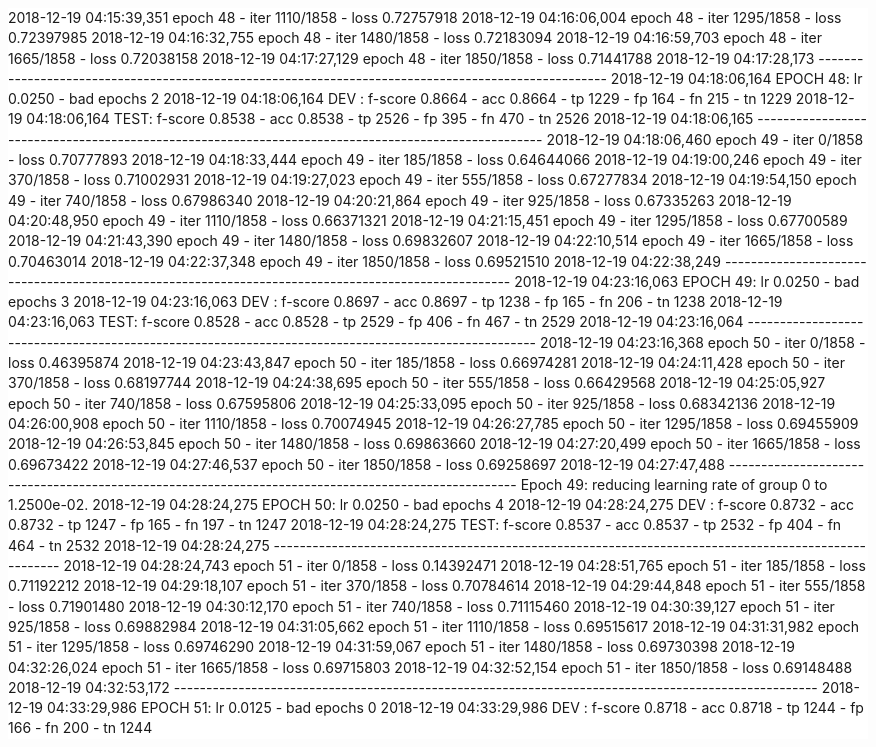 2018-12-19 04:15:39,351 epoch 48 - iter 1110/1858 - loss 0.72757918
2018-12-19 04:16:06,004 epoch 48 - iter 1295/1858 - loss 0.72397985
2018-12-19 04:16:32,755 epoch 48 - iter 1480/1858 - loss 0.72183094
2018-12-19 04:16:59,703 epoch 48 - iter 1665/1858 - loss 0.72038158
2018-12-19 04:17:27,129 epoch 48 - iter 1850/1858 - loss 0.71441788
2018-12-19 04:17:28,173 ----------------------------------------------------------------------------------------------------
2018-12-19 04:18:06,164 EPOCH 48: lr 0.0250 - bad epochs 2
2018-12-19 04:18:06,164 DEV : f-score 0.8664 - acc 0.8664 - tp 1229 - fp 164 - fn 215 - tn 1229
2018-12-19 04:18:06,164 TEST: f-score 0.8538 - acc 0.8538 - tp 2526 - fp 395 - fn 470 - tn 2526
2018-12-19 04:18:06,165 ----------------------------------------------------------------------------------------------------
2018-12-19 04:18:06,460 epoch 49 - iter 0/1858 - loss 0.70777893
2018-12-19 04:18:33,444 epoch 49 - iter 185/1858 - loss 0.64644066
2018-12-19 04:19:00,246 epoch 49 - iter 370/1858 - loss 0.71002931
2018-12-19 04:19:27,023 epoch 49 - iter 555/1858 - loss 0.67277834
2018-12-19 04:19:54,150 epoch 49 - iter 740/1858 - loss 0.67986340
2018-12-19 04:20:21,864 epoch 49 - iter 925/1858 - loss 0.67335263
2018-12-19 04:20:48,950 epoch 49 - iter 1110/1858 - loss 0.66371321
2018-12-19 04:21:15,451 epoch 49 - iter 1295/1858 - loss 0.67700589
2018-12-19 04:21:43,390 epoch 49 - iter 1480/1858 - loss 0.69832607
2018-12-19 04:22:10,514 epoch 49 - iter 1665/1858 - loss 0.70463014
2018-12-19 04:22:37,348 epoch 49 - iter 1850/1858 - loss 0.69521510
2018-12-19 04:22:38,249 ----------------------------------------------------------------------------------------------------
2018-12-19 04:23:16,063 EPOCH 49: lr 0.0250 - bad epochs 3
2018-12-19 04:23:16,063 DEV : f-score 0.8697 - acc 0.8697 - tp 1238 - fp 165 - fn 206 - tn 1238
2018-12-19 04:23:16,063 TEST: f-score 0.8528 - acc 0.8528 - tp 2529 - fp 406 - fn 467 - tn 2529
2018-12-19 04:23:16,064 ----------------------------------------------------------------------------------------------------
2018-12-19 04:23:16,368 epoch 50 - iter 0/1858 - loss 0.46395874
2018-12-19 04:23:43,847 epoch 50 - iter 185/1858 - loss 0.66974281
2018-12-19 04:24:11,428 epoch 50 - iter 370/1858 - loss 0.68197744
2018-12-19 04:24:38,695 epoch 50 - iter 555/1858 - loss 0.66429568
2018-12-19 04:25:05,927 epoch 50 - iter 740/1858 - loss 0.67595806
2018-12-19 04:25:33,095 epoch 50 - iter 925/1858 - loss 0.68342136
2018-12-19 04:26:00,908 epoch 50 - iter 1110/1858 - loss 0.70074945
2018-12-19 04:26:27,785 epoch 50 - iter 1295/1858 - loss 0.69455909
2018-12-19 04:26:53,845 epoch 50 - iter 1480/1858 - loss 0.69863660
2018-12-19 04:27:20,499 epoch 50 - iter 1665/1858 - loss 0.69673422
2018-12-19 04:27:46,537 epoch 50 - iter 1850/1858 - loss 0.69258697
2018-12-19 04:27:47,488 ----------------------------------------------------------------------------------------------------
Epoch    49: reducing learning rate of group 0 to 1.2500e-02.
2018-12-19 04:28:24,275 EPOCH 50: lr 0.0250 - bad epochs 4
2018-12-19 04:28:24,275 DEV : f-score 0.8732 - acc 0.8732 - tp 1247 - fp 165 - fn 197 - tn 1247
2018-12-19 04:28:24,275 TEST: f-score 0.8537 - acc 0.8537 - tp 2532 - fp 404 - fn 464 - tn 2532
2018-12-19 04:28:24,275 ----------------------------------------------------------------------------------------------------
2018-12-19 04:28:24,743 epoch 51 - iter 0/1858 - loss 0.14392471
2018-12-19 04:28:51,765 epoch 51 - iter 185/1858 - loss 0.71192212
2018-12-19 04:29:18,107 epoch 51 - iter 370/1858 - loss 0.70784614
2018-12-19 04:29:44,848 epoch 51 - iter 555/1858 - loss 0.71901480
2018-12-19 04:30:12,170 epoch 51 - iter 740/1858 - loss 0.71115460
2018-12-19 04:30:39,127 epoch 51 - iter 925/1858 - loss 0.69882984
2018-12-19 04:31:05,662 epoch 51 - iter 1110/1858 - loss 0.69515617
2018-12-19 04:31:31,982 epoch 51 - iter 1295/1858 - loss 0.69746290
2018-12-19 04:31:59,067 epoch 51 - iter 1480/1858 - loss 0.69730398
2018-12-19 04:32:26,024 epoch 51 - iter 1665/1858 - loss 0.69715803
2018-12-19 04:32:52,154 epoch 51 - iter 1850/1858 - loss 0.69148488
2018-12-19 04:32:53,172 ----------------------------------------------------------------------------------------------------
2018-12-19 04:33:29,986 EPOCH 51: lr 0.0125 - bad epochs 0
2018-12-19 04:33:29,986 DEV : f-score 0.8718 - acc 0.8718 - tp 1244 - fp 166 - fn 200 - tn 1244
